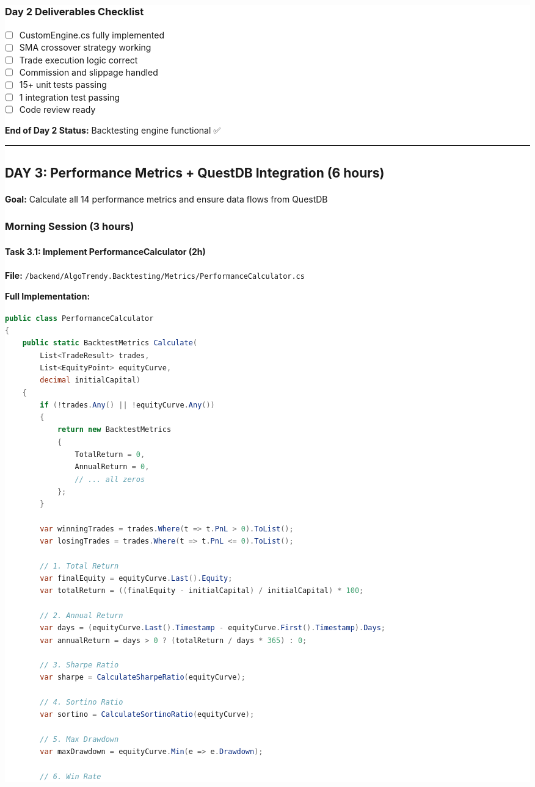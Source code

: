 
### Day 2 Deliverables Checklist
- [ ] CustomEngine.cs fully implemented
- [ ] SMA crossover strategy working
- [ ] Trade execution logic correct
- [ ] Commission and slippage handled
- [ ] 15+ unit tests passing
- [ ] 1 integration test passing
- [ ] Code review ready

**End of Day 2 Status:** Backtesting engine functional ✅

---

## **DAY 3: Performance Metrics + QuestDB Integration** (6 hours)

**Goal:** Calculate all 14 performance metrics and ensure data flows from QuestDB

### Morning Session (3 hours)

#### Task 3.1: Implement PerformanceCalculator (2h)
**File:** `/backend/AlgoTrendy.Backtesting/Metrics/PerformanceCalculator.cs`

**Full Implementation:**

```csharp
public class PerformanceCalculator
{
    public static BacktestMetrics Calculate(
        List<TradeResult> trades,
        List<EquityPoint> equityCurve,
        decimal initialCapital)
    {
        if (!trades.Any() || !equityCurve.Any())
        {
            return new BacktestMetrics
            {
                TotalReturn = 0,
                AnnualReturn = 0,
                // ... all zeros
            };
        }

        var winningTrades = trades.Where(t => t.PnL > 0).ToList();
        var losingTrades = trades.Where(t => t.PnL <= 0).ToList();

        // 1. Total Return
        var finalEquity = equityCurve.Last().Equity;
        var totalReturn = ((finalEquity - initialCapital) / initialCapital) * 100;

        // 2. Annual Return
        var days = (equityCurve.Last().Timestamp - equityCurve.First().Timestamp).Days;
        var annualReturn = days > 0 ? (totalReturn / days * 365) : 0;

        // 3. Sharpe Ratio
        var sharpe = CalculateSharpeRatio(equityCurve);

        // 4. Sortino Ratio
        var sortino = CalculateSortinoRatio(equityCurve);

        // 5. Max Drawdown
        var maxDrawdown = equityCurve.Min(e => e.Drawdown);

        // 6. Win Rate
```